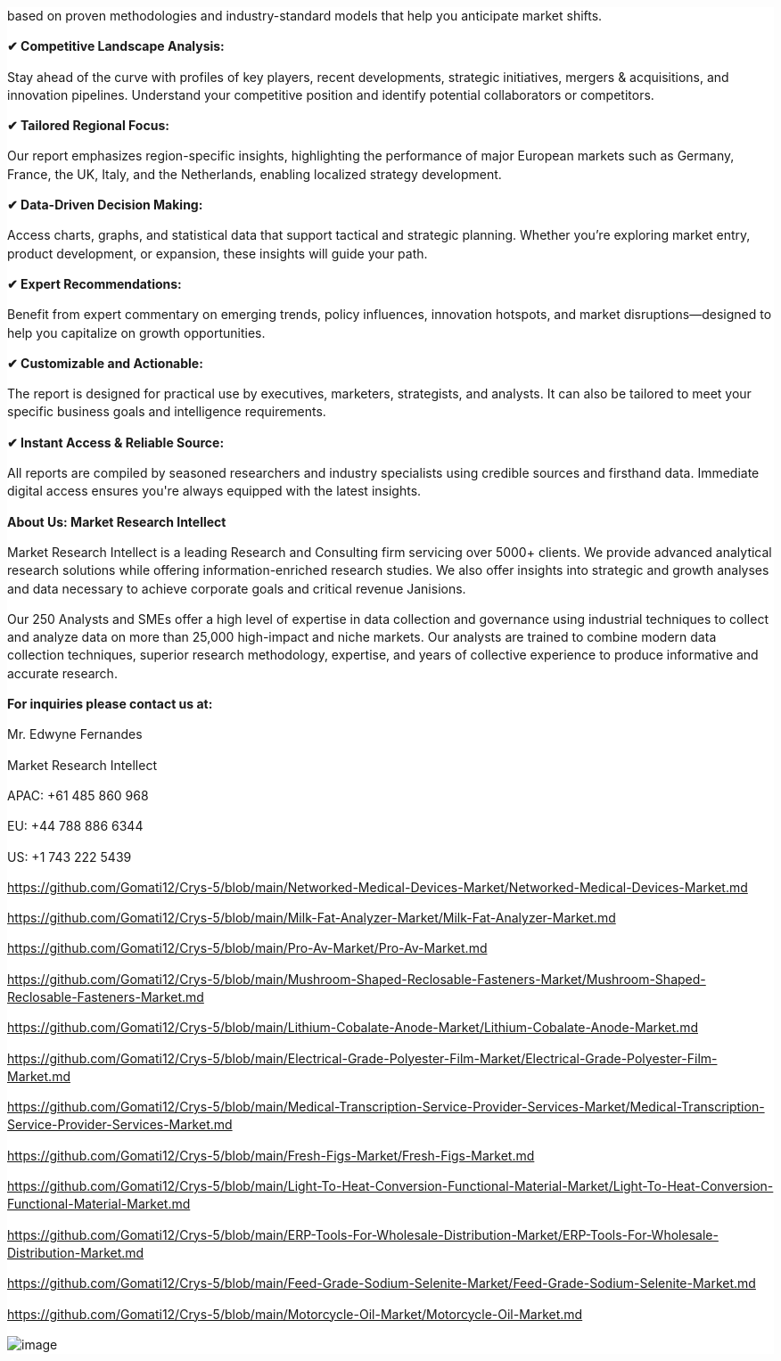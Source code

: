 based on proven methodologies and industry-standard models that help you anticipate market shifts.</p><p><strong>✔ Competitive Landscape Analysis:</strong></p><p>Stay ahead of the curve with profiles of key players, recent developments, strategic initiatives, mergers &amp; acquisitions, and innovation pipelines. Understand your competitive position and identify potential collaborators or competitors.</p><p><strong>✔ Tailored Regional Focus:</strong></p><p>Our report emphasizes region-specific insights, highlighting the performance of major European markets such as Germany, France, the UK, Italy, and the Netherlands, enabling localized strategy development.</p><p><strong>✔ Data-Driven Decision Making:</strong></p><p>Access charts, graphs, and statistical data that support tactical and strategic planning. Whether you&rsquo;re exploring market entry, product development, or expansion, these insights will guide your path.</p><p><strong>✔ Expert Recommendations:</strong></p><p>Benefit from expert commentary on emerging trends, policy influences, innovation hotspots, and market disruptions&mdash;designed to help you capitalize on growth opportunities.</p><p><strong>✔ Customizable and Actionable:</strong></p><p>The report is designed for practical use by executives, marketers, strategists, and analysts. It can also be tailored to meet your specific business goals and intelligence requirements.</p><p><strong>✔ Instant Access &amp; Reliable Source:</strong></p><p>All reports are compiled by seasoned researchers and industry specialists using credible sources and firsthand data. Immediate digital access ensures you're always equipped with the latest insights.</p><p><strong><span class="font-[700]">About Us: Market Research Intellect</span></strong></p><p><span class="">Market Research Intellect is a leading Research and Consulting firm servicing over 5000+ clients. We provide advanced analytical research solutions while offering information-enriched research studies.&nbsp;</span>We also offer insights into strategic and growth analyses and data necessary to achieve corporate goals and critical revenue Janisions.</p><p><span class="">Our 250 Analysts and SMEs offer a high level of expertise in data collection and governance using industrial techniques to collect and analyze data on more than 25,000 high-impact and niche markets. Our analysts are trained to combine modern data collection techniques, superior research methodology, expertise, and years of collective experience to produce informative and accurate research.</span></p><p><strong>For inquiries please contact us at:</strong></p><p>Mr. Edwyne Fernandes</p><p>Market Research Intellect</p><p>APAC: +61 485 860 968</p><p>EU: +44 788 886 6344</p><p>US: +1 743 222 5439</p><p><a href="https://github.com/Gomati12/Crys-5/blob/main/Networked-Medical-Devices-Market/Networked-Medical-Devices-Market.md">https://github.com/Gomati12/Crys-5/blob/main/Networked-Medical-Devices-Market/Networked-Medical-Devices-Market.md</a></p><p><a href="https://github.com/Gomati12/Crys-5/blob/main/Milk-Fat-Analyzer-Market/Milk-Fat-Analyzer-Market.md">https://github.com/Gomati12/Crys-5/blob/main/Milk-Fat-Analyzer-Market/Milk-Fat-Analyzer-Market.md</a></p><p><a href="https://github.com/Gomati12/Crys-5/blob/main/Pro-Av-Market/Pro-Av-Market.md">https://github.com/Gomati12/Crys-5/blob/main/Pro-Av-Market/Pro-Av-Market.md</a></p><p><a href="https://github.com/Gomati12/Crys-5/blob/main/Mushroom-Shaped-Reclosable-Fasteners-Market/Mushroom-Shaped-Reclosable-Fasteners-Market.md">https://github.com/Gomati12/Crys-5/blob/main/Mushroom-Shaped-Reclosable-Fasteners-Market/Mushroom-Shaped-Reclosable-Fasteners-Market.md</a></p><p><a href="https://github.com/Gomati12/Crys-5/blob/main/Lithium-Cobalate-Anode-Market/Lithium-Cobalate-Anode-Market.md">https://github.com/Gomati12/Crys-5/blob/main/Lithium-Cobalate-Anode-Market/Lithium-Cobalate-Anode-Market.md</a></p><p><a href="https://github.com/Gomati12/Crys-5/blob/main/Electrical-Grade-Polyester-Film-Market/Electrical-Grade-Polyester-Film-Market.md">https://github.com/Gomati12/Crys-5/blob/main/Electrical-Grade-Polyester-Film-Market/Electrical-Grade-Polyester-Film-Market.md</a></p><p><a href="https://github.com/Gomati12/Crys-5/blob/main/Medical-Transcription-Service-Provider-Services-Market/Medical-Transcription-Service-Provider-Services-Market.md">https://github.com/Gomati12/Crys-5/blob/main/Medical-Transcription-Service-Provider-Services-Market/Medical-Transcription-Service-Provider-Services-Market.md</a></p><p><a href="https://github.com/Gomati12/Crys-5/blob/main/Fresh-Figs-Market/Fresh-Figs-Market.md">https://github.com/Gomati12/Crys-5/blob/main/Fresh-Figs-Market/Fresh-Figs-Market.md</a></p><p><a href="https://github.com/Gomati12/Crys-5/blob/main/Light-To-Heat-Conversion-Functional-Material-Market/Light-To-Heat-Conversion-Functional-Material-Market.md">https://github.com/Gomati12/Crys-5/blob/main/Light-To-Heat-Conversion-Functional-Material-Market/Light-To-Heat-Conversion-Functional-Material-Market.md</a></p><p><a href="https://github.com/Gomati12/Crys-5/blob/main/ERP-Tools-For-Wholesale-Distribution-Market/ERP-Tools-For-Wholesale-Distribution-Market.md">https://github.com/Gomati12/Crys-5/blob/main/ERP-Tools-For-Wholesale-Distribution-Market/ERP-Tools-For-Wholesale-Distribution-Market.md</a></p><p><a href="https://github.com/Gomati12/Crys-5/blob/main/Feed-Grade-Sodium-Selenite-Market/Feed-Grade-Sodium-Selenite-Market.md">https://github.com/Gomati12/Crys-5/blob/main/Feed-Grade-Sodium-Selenite-Market/Feed-Grade-Sodium-Selenite-Market.md</a></p><p><a href="https://github.com/Gomati12/Crys-5/blob/main/Motorcycle-Oil-Market/Motorcycle-Oil-Market.md">https://github.com/Gomati12/Crys-5/blob/main/Motorcycle-Oil-Market/Motorcycle-Oil-Market.md</a></p>
![image](https://github.com/user-attachments/assets/0506c39b-ee8b-4285-beaa-e3d7ec4bf7fa)
